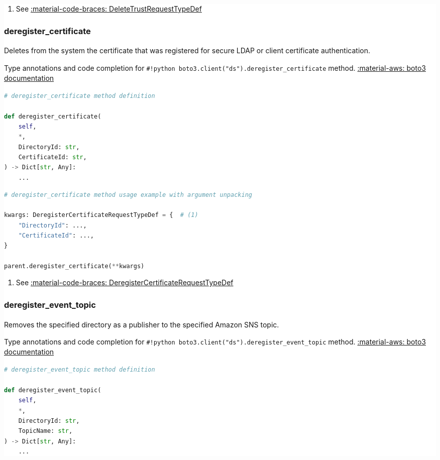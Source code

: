 1. See [:material-code-braces: DeleteTrustRequestTypeDef](./type_defs.md#deletetrustrequesttypedef)

### deregister\_certificate

Deletes from the system the certificate that was registered for secure LDAP or
client certificate authentication.

Type annotations and code completion for `#!python boto3.client("ds").deregister_certificate` method.
[:material-aws: boto3 documentation](https://boto3.amazonaws.com/v1/documentation/api/latest/reference/services/ds/client/deregister_certificate.html)

```python
# deregister_certificate method definition

def deregister_certificate(
    self,
    *,
    DirectoryId: str,
    CertificateId: str,
) -> Dict[str, Any]:
    ...
```

```python
# deregister_certificate method usage example with argument unpacking

kwargs: DeregisterCertificateRequestTypeDef = {  # (1)
    "DirectoryId": ...,
    "CertificateId": ...,
}

parent.deregister_certificate(**kwargs)
```

1. See [:material-code-braces: DeregisterCertificateRequestTypeDef](./type_defs.md#deregistercertificaterequesttypedef)

### deregister\_event\_topic

Removes the specified directory as a publisher to the specified Amazon SNS
topic.

Type annotations and code completion for `#!python boto3.client("ds").deregister_event_topic` method.
[:material-aws: boto3 documentation](https://boto3.amazonaws.com/v1/documentation/api/latest/reference/services/ds/client/deregister_event_topic.html)

```python
# deregister_event_topic method definition

def deregister_event_topic(
    self,
    *,
    DirectoryId: str,
    TopicName: str,
) -> Dict[str, Any]:
    ...
```
